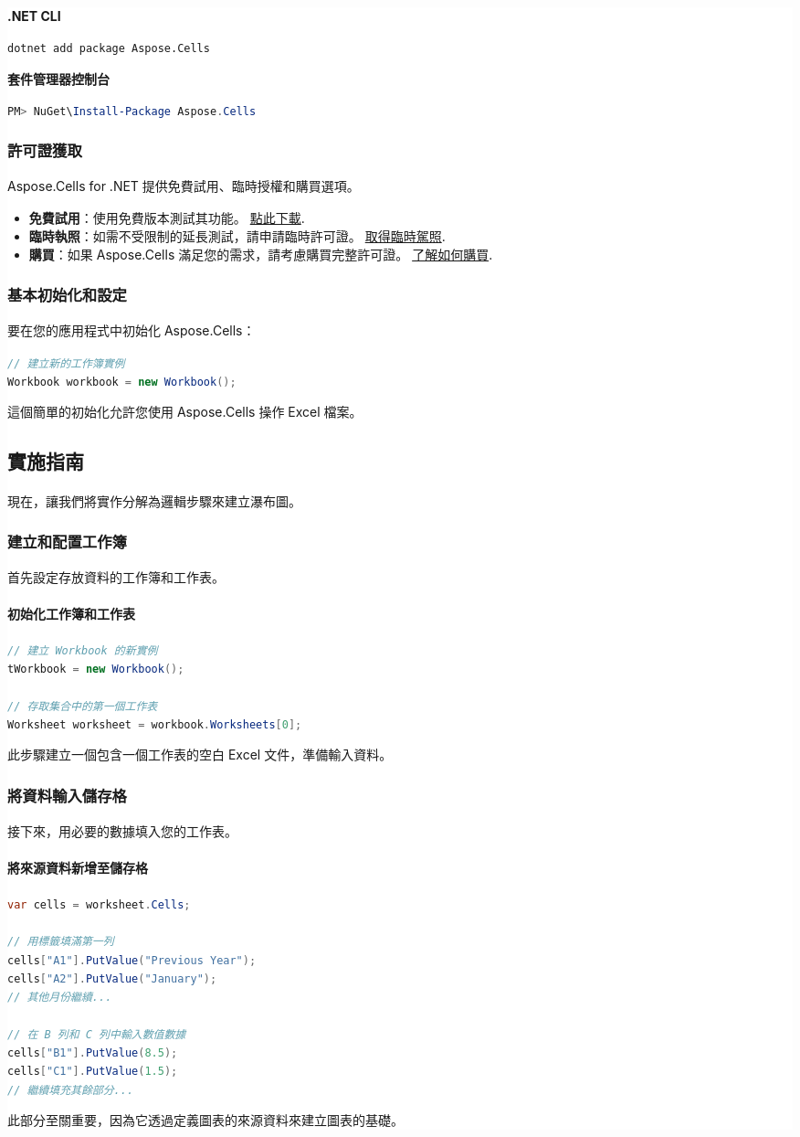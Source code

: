 **.NET CLI**
```bash
dotnet add package Aspose.Cells
```

**套件管理器控制台**
```powershell
PM> NuGet\Install-Package Aspose.Cells
```

### 許可證獲取
Aspose.Cells for .NET 提供免費試用、臨時授權和購買選項。
- **免費試用**：使用免費版本測試其功能。 [點此下載](https://releases。aspose.com/cells/net/).
- **臨時執照**：如需不受限制的延長測試，請申請臨時許可證。 [取得臨時駕照](https://purchase。aspose.com/temporary-license/).
- **購買**：如果 Aspose.Cells 滿足您的需求，請考慮購買完整許可證。 [了解如何購買](https://purchase。aspose.com/buy).

### 基本初始化和設定
要在您的應用程式中初始化 Aspose.Cells：
```csharp
// 建立新的工作簿實例
Workbook workbook = new Workbook();
```
這個簡單的初始化允許您使用 Aspose.Cells 操作 Excel 檔案。

## 實施指南
現在，讓我們將實作分解為邏輯步驟來建立瀑布圖。

### 建立和配置工作簿
首先設定存放資料的工作簿和工作表。

#### 初始化工作簿和工作表
```csharp
// 建立 Workbook 的新實例
tWorkbook = new Workbook();

// 存取集合中的第一個工作表
Worksheet worksheet = workbook.Worksheets[0];
```
此步驟建立一個包含一個工作表的空白 Excel 文件，準備輸入資料。

### 將資料輸入儲存格
接下來，用必要的數據填入您的工作表。

#### 將來源資料新增至儲存格
```csharp
var cells = worksheet.Cells;

// 用標籤填滿第一列
cells["A1"].PutValue("Previous Year");
cells["A2"].PutValue("January");
// 其他月份繼續...

// 在 B 列和 C 列中輸入數值數據
cells["B1"].PutValue(8.5);
cells["C1"].PutValue(1.5);
// 繼續填充其餘部分...
```
此部分至關重要，因為它透過定義圖表的來源資料來建立圖表的基礎。

